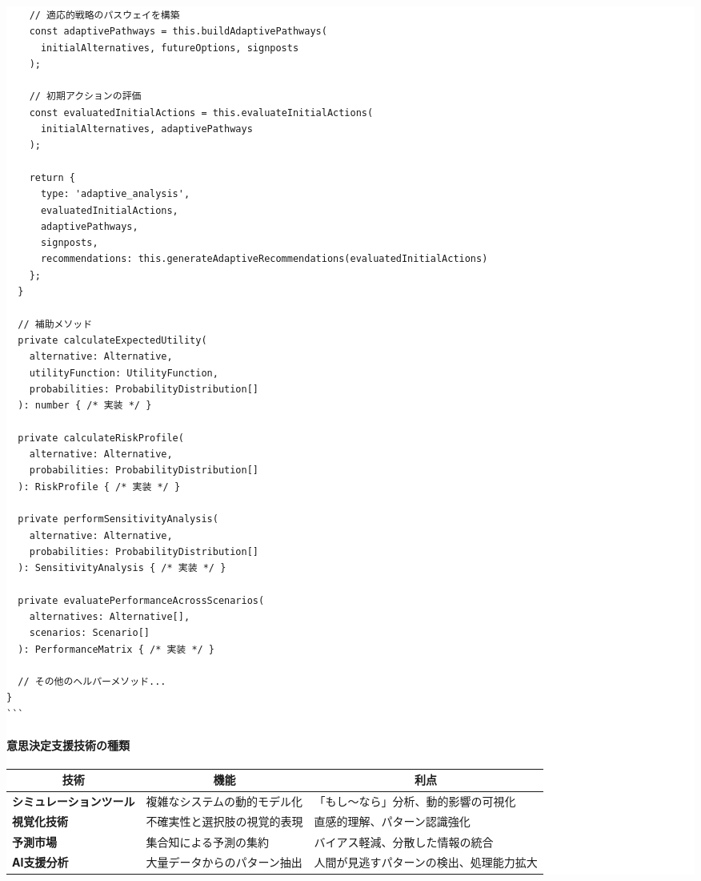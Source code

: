         // 適応的戦略のパスウェイを構築
        const adaptivePathways = this.buildAdaptivePathways(
          initialAlternatives, futureOptions, signposts
        );
        
        // 初期アクションの評価
        const evaluatedInitialActions = this.evaluateInitialActions(
          initialAlternatives, adaptivePathways
        );
        
        return {
          type: 'adaptive_analysis',
          evaluatedInitialActions,
          adaptivePathways,
          signposts,
          recommendations: this.generateAdaptiveRecommendations(evaluatedInitialActions)
        };
      }
      
      // 補助メソッド
      private calculateExpectedUtility(
        alternative: Alternative, 
        utilityFunction: UtilityFunction, 
        probabilities: ProbabilityDistribution[]
      ): number { /* 実装 */ }
      
      private calculateRiskProfile(
        alternative: Alternative, 
        probabilities: ProbabilityDistribution[]
      ): RiskProfile { /* 実装 */ }
      
      private performSensitivityAnalysis(
        alternative: Alternative, 
        probabilities: ProbabilityDistribution[]
      ): SensitivityAnalysis { /* 実装 */ }
      
      private evaluatePerformanceAcrossScenarios(
        alternatives: Alternative[], 
        scenarios: Scenario[]
      ): PerformanceMatrix { /* 実装 */ }
      
      // その他のヘルパーメソッド...
    }
    ```

#### 意思決定支援技術の種類

| 技術 | 機能 | 利点 |
|-----|------|-----|
| **シミュレーションツール** | 複雑なシステムの動的モデル化 | 「もし〜なら」分析、動的影響の可視化 |
| **視覚化技術** | 不確実性と選択肢の視覚的表現 | 直感的理解、パターン認識強化 |
| **予測市場** | 集合知による予測の集約 | バイアス軽減、分散した情報の統合 |
| **AI支援分析** | 大量データからのパターン抽出 | 人間が見逃すパターンの検出、処理能力拡大 |
